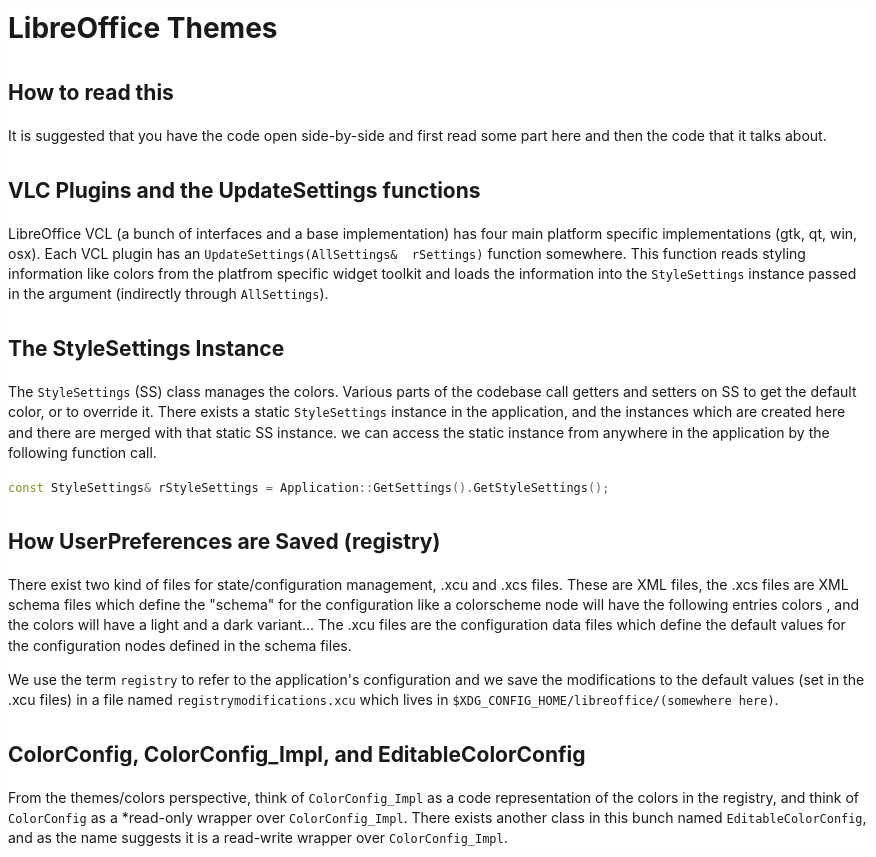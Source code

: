 # LibreOffice Themes

## How to read this

It is suggested that you have the code open side-by-side and first read some part here and then the code that it talks about.

## VLC Plugins and the UpdateSettings functions

LibreOffice VCL (a bunch of  interfaces and a base implementation) has four main platform  specific implementations (gtk, qt, win,
osx). Each VCL plugin has an `UpdateSettings(AllSettings&  rSettings)` function somewhere. This function reads styling information
like colors from  the platfrom specific widget toolkit and  loads the information into the `StyleSettings`  instance passed in the
argument (indirectly through `AllSettings`).

## The StyleSettings Instance

The `StyleSettings` (SS) class manages the colors. Various parts of the codebase call getters and setters on SS to get the default
color, or to override it.  There exists a static `StyleSettings` instance in the application, and  the instances which are created
here and there are merged with that static SS instance. we  can access the static instance from anywhere in the application by the
following function call.

```cpp
const StyleSettings& rStyleSettings = Application::GetSettings().GetStyleSettings();
```

## How UserPreferences are Saved (registry)

There exist two kind of files for state/configuration management, .xcu and .xcs files. These are XML files, the .xcs files are XML
schema files which define the "schema" for the configuration like  a colorscheme node will have the following entries colors , and
the colors will have a light and a dark variant... The .xcu files are the configuration data files which define the default values
for the configuration nodes defined in the schema files.

We use the term `registry` to refer to the application's configuration and we save the modifications to the default values (set in
the .xcu files) in a file named `registrymodifications.xcu` which lives in `$XDG_CONFIG_HOME/libreoffice/(somewhere here)`.

## ColorConfig, ColorConfig_Impl, and EditableColorConfig

From the  themes/colors perspective,  think of `ColorConfig_Impl`  as a  code representation  of the colors  in the  registry, and
think  of  `ColorConfig` as  a  *read-only  wrapper over  `ColorConfig_Impl`.  There  exists another  class  in  this bunch  named
`EditableColorConfig`, and as the name suggests it is a read-write wrapper over `ColorConfig_Impl`.
